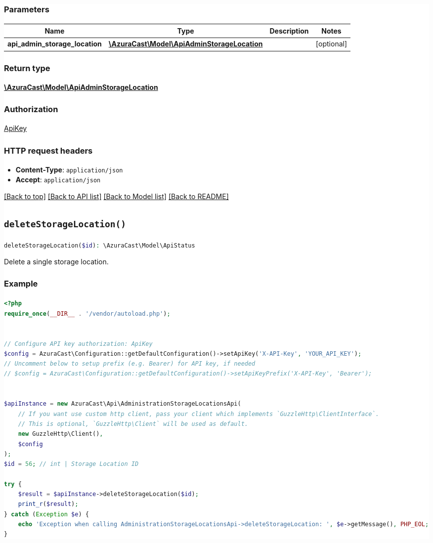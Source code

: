 ### Parameters

| Name | Type | Description  | Notes |
| ------------- | ------------- | ------------- | ------------- |
| **api_admin_storage_location** | [**\AzuraCast\Model\ApiAdminStorageLocation**](../Model/ApiAdminStorageLocation.md)|  | [optional] |

### Return type

[**\AzuraCast\Model\ApiAdminStorageLocation**](../Model/ApiAdminStorageLocation.md)

### Authorization

[ApiKey](../../README.md#ApiKey)

### HTTP request headers

- **Content-Type**: `application/json`
- **Accept**: `application/json`

[[Back to top]](#) [[Back to API list]](../../README.md#endpoints)
[[Back to Model list]](../../README.md#models)
[[Back to README]](../../README.md)

## `deleteStorageLocation()`

```php
deleteStorageLocation($id): \AzuraCast\Model\ApiStatus
```



Delete a single storage location.

### Example

```php
<?php
require_once(__DIR__ . '/vendor/autoload.php');


// Configure API key authorization: ApiKey
$config = AzuraCast\Configuration::getDefaultConfiguration()->setApiKey('X-API-Key', 'YOUR_API_KEY');
// Uncomment below to setup prefix (e.g. Bearer) for API key, if needed
// $config = AzuraCast\Configuration::getDefaultConfiguration()->setApiKeyPrefix('X-API-Key', 'Bearer');


$apiInstance = new AzuraCast\Api\AdministrationStorageLocationsApi(
    // If you want use custom http client, pass your client which implements `GuzzleHttp\ClientInterface`.
    // This is optional, `GuzzleHttp\Client` will be used as default.
    new GuzzleHttp\Client(),
    $config
);
$id = 56; // int | Storage Location ID

try {
    $result = $apiInstance->deleteStorageLocation($id);
    print_r($result);
} catch (Exception $e) {
    echo 'Exception when calling AdministrationStorageLocationsApi->deleteStorageLocation: ', $e->getMessage(), PHP_EOL;
}
```
